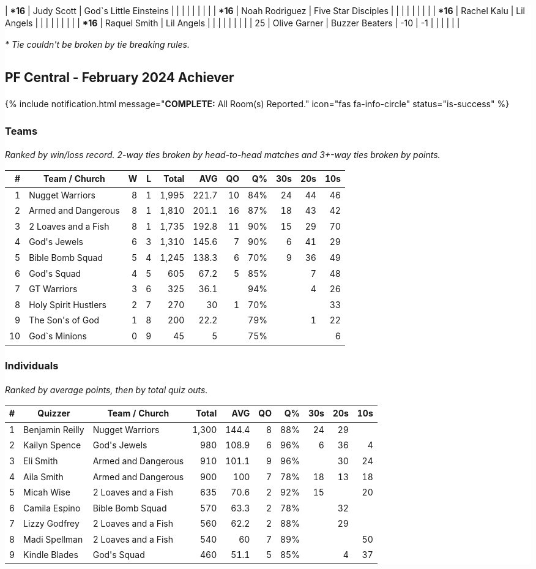 | **\*16** | Judy Scott | God`s Little Einsteins |  |  |  |  |  |  |  |
| **\*16** | Noah Rodriguez | Five Star Disciples |  |  |  |  |  |  |  |
| **\*16** | Rachel Kalu | Lil Angels |  |  |  |  |  |  |  |
| **\*16** | Raquel Smith | Lil Angels |  |  |  |  |  |  |  |
| 25 | Olive Garner | Buzzer Beaters | -10 | -1 |  |  |  |  |  |

*\* Tie couldn't be broken by tie breaking rules.*

## PF Central - February 2024 Achiever

{% include notification.html
   message="<b>COMPLETE:</b> All Room(s) Reported."
   icon="fas fa-info-circle"
   status="is-success" %}


### Teams

*Ranked by win/loss record. 2-way ties broken by head-to-head matches and 3+-way ties broken by points.*

| # | Team / Church | W | L | Total | AVG | QO | Q% | 30s | 20s | 10s |
|--:|---|--:|--:|--:|--:|--:|--:|--:|--:|--:|
| 1 | Nugget Warriors | 8 | 1 | 1,995 | 221.7 | 10 | 84% | 24 | 44 | 46 |
| 2 | Armed and Dangerous | 8 | 1 | 1,810 | 201.1 | 16 | 87% | 18 | 43 | 42 |
| 3 | 2 Loaves and a Fish | 8 | 1 | 1,735 | 192.8 | 11 | 90% | 15 | 29 | 70 |
| 4 | God's Jewels | 6 | 3 | 1,310 | 145.6 | 7 | 90% | 6 | 41 | 29 |
| 5 | Bible Bomb Squad | 5 | 4 | 1,245 | 138.3 | 6 | 70% | 9 | 36 | 49 |
| 6 | God's Squad | 4 | 5 | 605 | 67.2 | 5 | 85% |  | 7 | 48 |
| 7 | GT Warriors | 3 | 6 | 325 | 36.1 |  | 94% |  | 4 | 26 |
| 8 | Holy Spirit Hustlers | 2 | 7 | 270 | 30 | 1 | 70% |  |  | 33 |
| 9 | The Son's of God | 1 | 8 | 200 | 22.2 |  | 79% |  | 1 | 22 |
| 10 | God`s Minions | 0 | 9 | 45 | 5 |  | 75% |  |  | 6 |

### Individuals

*Ranked by average points, then by total quiz outs.*

| # | Quizzer | Team / Church | Total | AVG | QO | Q% | 30s | 20s | 10s |
|--:|---|---|--:|--:|--:|--:|--:|--:|--:|
| 1 | Benjamin Reilly | Nugget Warriors | 1,300 | 144.4 | 8 | 88% | 24 | 29 |  |
| 2 | Kailyn Spence | God's Jewels | 980 | 108.9 | 6 | 96% | 6 | 36 | 4 |
| 3 | Eli Smith | Armed and Dangerous | 910 | 101.1 | 9 | 96% |  | 30 | 24 |
| 4 | Aila Smith | Armed and Dangerous | 900 | 100 | 7 | 78% | 18 | 13 | 18 |
| 5 | Micah Wise | 2 Loaves and a Fish | 635 | 70.6 | 2 | 92% | 15 |  | 20 |
| 6 | Camila Espino | Bible Bomb Squad | 570 | 63.3 | 2 | 78% |  | 32 |  |
| 7 | Lizzy Godfrey | 2 Loaves and a Fish | 560 | 62.2 | 2 | 88% |  | 29 |  |
| 8 | Madi Spellman | 2 Loaves and a Fish | 540 | 60 | 7 | 89% |  |  | 50 |
| 9 | Kindle Blades | God's Squad | 460 | 51.1 | 5 | 85% |  | 4 | 37 |